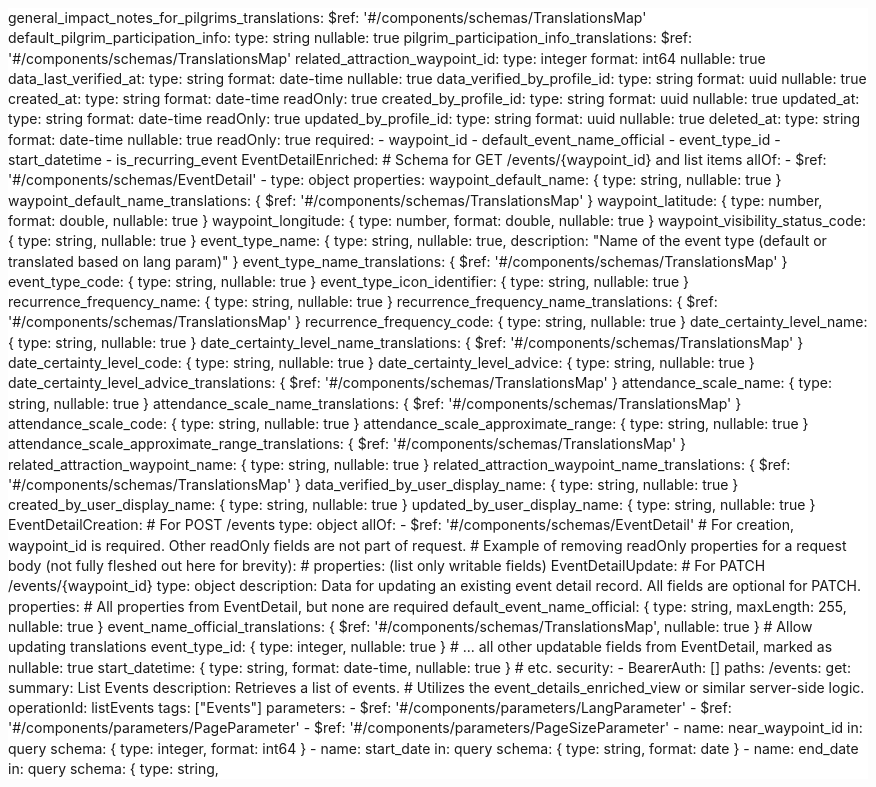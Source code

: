 general_impact_notes_for_pilgrims_translations: $ref: 
'#/components/schemas/TranslationsMap' default_pilgrim_participation_info: 
type: string nullable: true pilgrim_participation_info_translations: $ref: 
'#/components/schemas/TranslationsMap' related_attraction_waypoint_id: type: 
integer format: int64 nullable: true data_last_verified_at: type: string 
format: date-time nullable: true data_verified_by_profile_id: type: string 
format: uuid nullable: true created_at: type: string format: date-time 
readOnly: true created_by_profile_id: type: string format: uuid nullable: true 
updated_at: type: string format: date-time readOnly: true 
updated_by_profile_id: type: string format: uuid nullable: true deleted_at: 
type: string format: date-time nullable: true readOnly: true required: - 
waypoint_id - default_event_name_official - event_type_id - start_datetime - 
is_recurring_event EventDetailEnriched: # Schema for GET /events/{waypoint_id} 
and list items allOf: - $ref: '#/components/schemas/EventDetail' - type: object 
properties: waypoint_default_name: { type: string, nullable: true } 
waypoint_default_name_translations: { $ref: 
'#/components/schemas/TranslationsMap' } waypoint_latitude: { type: number, 
format: double, nullable: true } waypoint_longitude: { type: number, format: 
double, nullable: true } waypoint_visibility_status_code: { type: string, 
nullable: true } event_type_name: { type: string, nullable: true, description: 
"Name of the event type (default or translated based on lang param)" } 
event_type_name_translations: { $ref: '#/components/schemas/TranslationsMap' } 
event_type_code: { type: string, nullable: true } event_type_icon_identifier: { 
type: string, nullable: true } recurrence_frequency_name: { type: string, 
nullable: true } recurrence_frequency_name_translations: { $ref: 
'#/components/schemas/TranslationsMap' } recurrence_frequency_code: { type: 
string, nullable: true } date_certainty_level_name: { type: string, nullable: 
true } date_certainty_level_name_translations: { $ref: 
'#/components/schemas/TranslationsMap' } date_certainty_level_code: { type: 
string, nullable: true } date_certainty_level_advice: { type: string, nullable: 
true } date_certainty_level_advice_translations: { $ref: 
'#/components/schemas/TranslationsMap' } attendance_scale_name: { type: string, 
nullable: true } attendance_scale_name_translations: { $ref: 
'#/components/schemas/TranslationsMap' } attendance_scale_code: { type: string, 
nullable: true } attendance_scale_approximate_range: { type: string, nullable: 
true } attendance_scale_approximate_range_translations: { $ref: 
'#/components/schemas/TranslationsMap' } related_attraction_waypoint_name: { 
type: string, nullable: true } related_attraction_waypoint_name_translations: { 
$ref: '#/components/schemas/TranslationsMap' } 
data_verified_by_user_display_name: { type: string, nullable: true } 
created_by_user_display_name: { type: string, nullable: true } 
updated_by_user_display_name: { type: string, nullable: true } 
EventDetailCreation: # For POST /events type: object allOf: - $ref: 
'#/components/schemas/EventDetail' # For creation, waypoint_id is required. 
Other readOnly fields are not part of request. # Example of removing readOnly 
properties for a request body (not fully fleshed out here for brevity): # 
properties: (list only writable fields) EventDetailUpdate: # For PATCH 
/events/{waypoint_id} type: object description: Data for updating an existing 
event detail record. All fields are optional for PATCH. properties: # All 
properties from EventDetail, but none are required default_event_name_official: 
{ type: string, maxLength: 255, nullable: true } 
event_name_official_translations: { $ref: 
'#/components/schemas/TranslationsMap', nullable: true } # Allow updating 
translations event_type_id: { type: integer, nullable: true } # ... all other 
updatable fields from EventDetail, marked as nullable: true start_datetime: { 
type: string, format: date-time, nullable: true } # etc. security: - 
BearerAuth: [] paths: /events: get: summary: List Events description: Retrieves 
a list of events. # Utilizes the event_details_enriched_view or similar 
server-side logic. operationId: listEvents tags: ["Events"] parameters: - $ref: 
'#/components/parameters/LangParameter' - $ref: 
'#/components/parameters/PageParameter' - $ref: 
'#/components/parameters/PageSizeParameter' - name: near_waypoint_id in: query 
schema: { type: integer, format: int64 } - name: start_date in: query schema: { 
type: string, format: date } - name: end_date in: query schema: { type: string, 